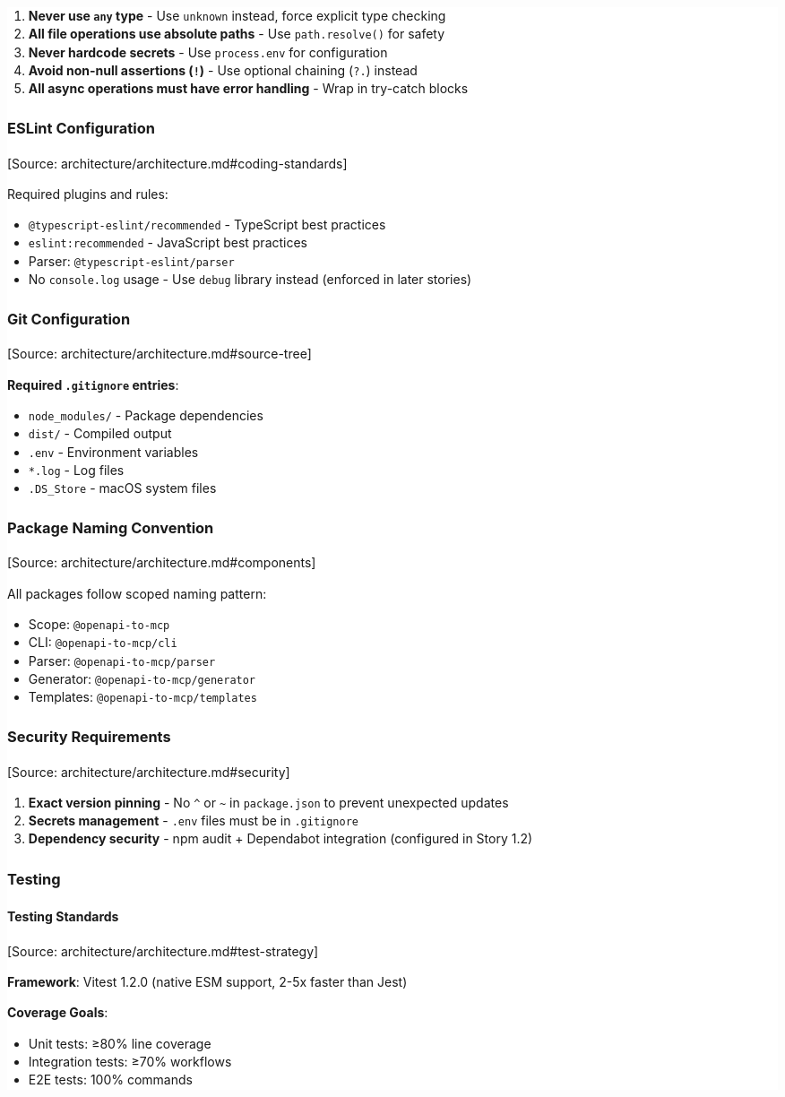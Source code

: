 1. **Never use `any` type** - Use `unknown` instead, force explicit type checking
2. **All file operations use absolute paths** - Use `path.resolve()` for safety
3. **Never hardcode secrets** - Use `process.env` for configuration
4. **Avoid non-null assertions (`!`)** - Use optional chaining (`?.`) instead
5. **All async operations must have error handling** - Wrap in try-catch blocks

### ESLint Configuration
[Source: architecture/architecture.md#coding-standards]

Required plugins and rules:
- `@typescript-eslint/recommended` - TypeScript best practices
- `eslint:recommended` - JavaScript best practices
- Parser: `@typescript-eslint/parser`
- No `console.log` usage - Use `debug` library instead (enforced in later stories)

### Git Configuration
[Source: architecture/architecture.md#source-tree]

**Required `.gitignore` entries**:
- `node_modules/` - Package dependencies
- `dist/` - Compiled output
- `.env` - Environment variables
- `*.log` - Log files
- `.DS_Store` - macOS system files

### Package Naming Convention
[Source: architecture/architecture.md#components]

All packages follow scoped naming pattern:
- Scope: `@openapi-to-mcp`
- CLI: `@openapi-to-mcp/cli`
- Parser: `@openapi-to-mcp/parser`
- Generator: `@openapi-to-mcp/generator`
- Templates: `@openapi-to-mcp/templates`

### Security Requirements
[Source: architecture/architecture.md#security]

1. **Exact version pinning** - No `^` or `~` in `package.json` to prevent unexpected updates
2. **Secrets management** - `.env` files must be in `.gitignore`
3. **Dependency security** - npm audit + Dependabot integration (configured in Story 1.2)

### Testing

#### Testing Standards
[Source: architecture/architecture.md#test-strategy]

**Framework**: Vitest 1.2.0 (native ESM support, 2-5x faster than Jest)

**Coverage Goals**:
- Unit tests: ≥80% line coverage
- Integration tests: ≥70% workflows
- E2E tests: 100% commands
